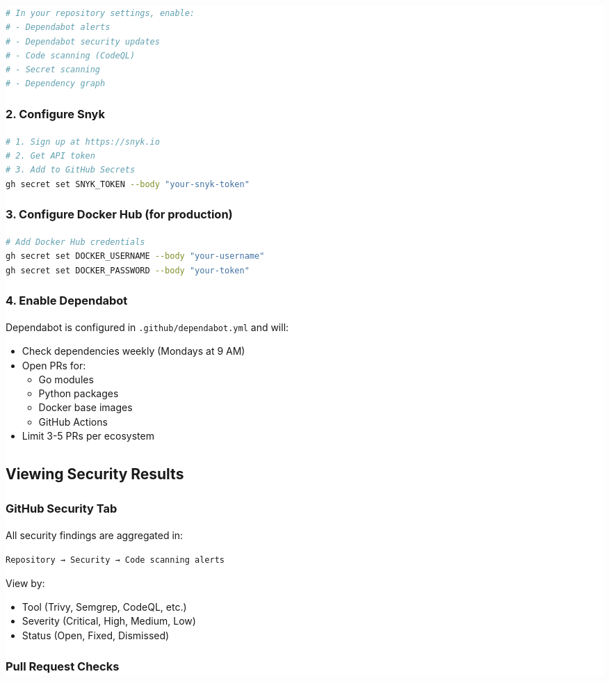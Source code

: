 ```bash
# In your repository settings, enable:
# - Dependabot alerts
# - Dependabot security updates
# - Code scanning (CodeQL)
# - Secret scanning
# - Dependency graph
```

### 2. Configure Snyk

```bash
# 1. Sign up at https://snyk.io
# 2. Get API token
# 3. Add to GitHub Secrets
gh secret set SNYK_TOKEN --body "your-snyk-token"
```

### 3. Configure Docker Hub (for production)

```bash
# Add Docker Hub credentials
gh secret set DOCKER_USERNAME --body "your-username"
gh secret set DOCKER_PASSWORD --body "your-token"
```

### 4. Enable Dependabot

Dependabot is configured in `.github/dependabot.yml` and will:
- Check dependencies weekly (Mondays at 9 AM)
- Open PRs for:
  - Go modules
  - Python packages
  - Docker base images
  - GitHub Actions
- Limit 3-5 PRs per ecosystem

## Viewing Security Results

### GitHub Security Tab

All security findings are aggregated in:
```
Repository → Security → Code scanning alerts
```

View by:
- Tool (Trivy, Semgrep, CodeQL, etc.)
- Severity (Critical, High, Medium, Low)
- Status (Open, Fixed, Dismissed)

### Pull Request Checks

